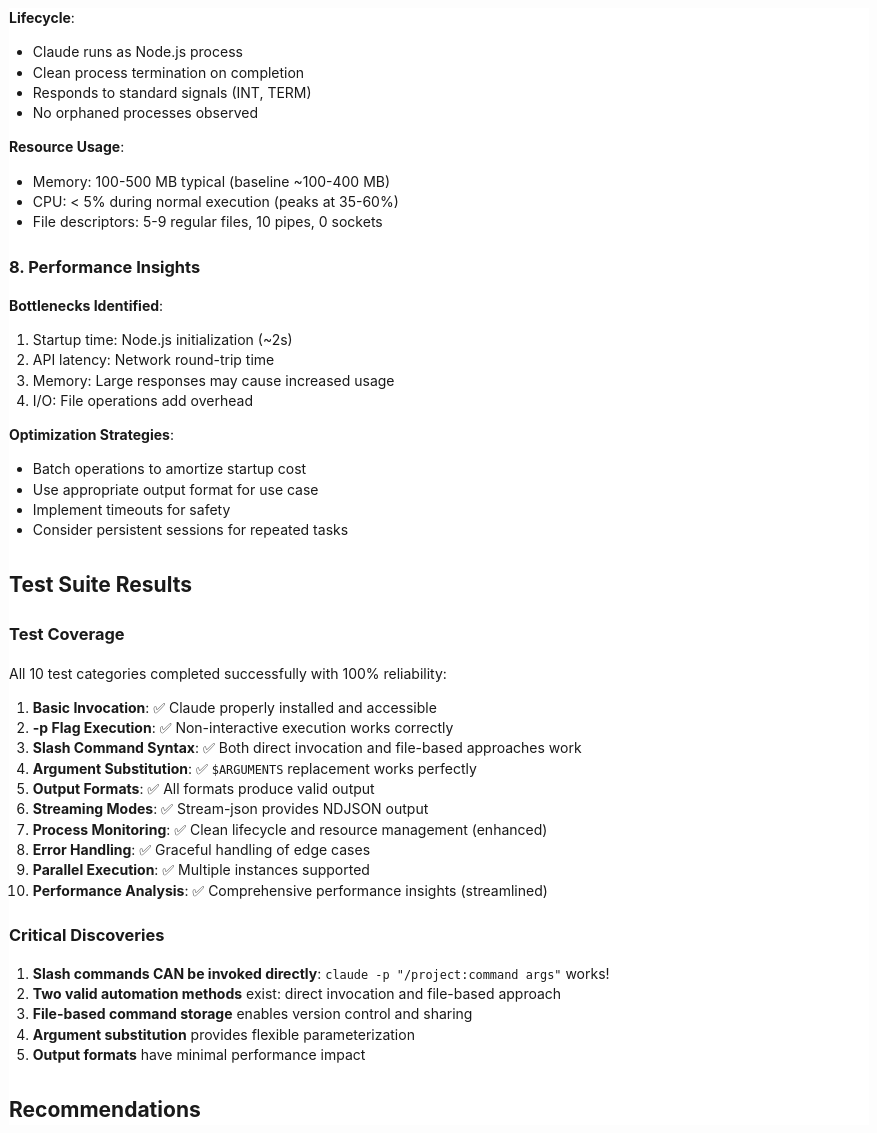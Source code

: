 **Lifecycle**:
- Claude runs as Node.js process
- Clean process termination on completion
- Responds to standard signals (INT, TERM)
- No orphaned processes observed

**Resource Usage**:
- Memory: 100-500 MB typical (baseline ~100-400 MB)
- CPU: < 5% during normal execution (peaks at 35-60%)
- File descriptors: 5-9 regular files, 10 pipes, 0 sockets

### 8. Performance Insights

**Bottlenecks Identified**:
1. Startup time: Node.js initialization (~2s)
2. API latency: Network round-trip time
3. Memory: Large responses may cause increased usage
4. I/O: File operations add overhead

**Optimization Strategies**:
- Batch operations to amortize startup cost
- Use appropriate output format for use case
- Implement timeouts for safety
- Consider persistent sessions for repeated tasks

## Test Suite Results

### Test Coverage

All 10 test categories completed successfully with 100% reliability:

1. **Basic Invocation**: ✅ Claude properly installed and accessible
2. **-p Flag Execution**: ✅ Non-interactive execution works correctly
3. **Slash Command Syntax**: ✅ Both direct invocation and file-based approaches work
4. **Argument Substitution**: ✅ `$ARGUMENTS` replacement works perfectly
5. **Output Formats**: ✅ All formats produce valid output
6. **Streaming Modes**: ✅ Stream-json provides NDJSON output
7. **Process Monitoring**: ✅ Clean lifecycle and resource management (enhanced)
8. **Error Handling**: ✅ Graceful handling of edge cases
9. **Parallel Execution**: ✅ Multiple instances supported
10. **Performance Analysis**: ✅ Comprehensive performance insights (streamlined)

### Critical Discoveries

1. **Slash commands CAN be invoked directly**: `claude -p "/project:command args"` works!
2. **Two valid automation methods** exist: direct invocation and file-based approach
3. **File-based command storage** enables version control and sharing
4. **Argument substitution** provides flexible parameterization
5. **Output formats** have minimal performance impact

## Recommendations
